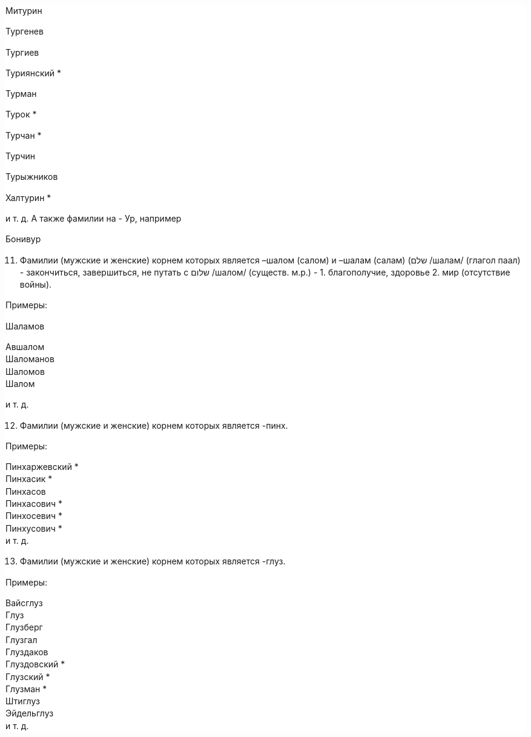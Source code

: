 Митурин  
  
Тургенев  
  
Тургиев  
  
Туриянский *  
  
Турман  
  
Турок *  
  
Турчан *  
  
Турчин  
  
Турыжников  
  
Халтурин *  
  
и т. д. А также фамилии на - Ур, например  
  
Бонивур  
  
11. Фамилии (мужские и женские) корнем которых является –шалом (салом) и –шалам (салам) (שלם /шалам/ (глагол паал) - закончиться, завершиться, не путать с שלום /шалом/ (существ. м.р.) - 1. благополучие, здоровье 2. мир (отсутствие войны).  
  
Примеры:  
  
Шаламов  
  
Авшалом  
Шаломанов  
Шаломов  
Шалом  
  
и т. д.  
  
12. Фамилии (мужские и женские) корнем которых является -пинх.  
  
Примеры:  
  
Пинхаржевский *  
Пинхасик *  
Пинхасов  
Пинхасович *  
Пинхосевич *  
Пинхусович *  
и т. д.  
  
13. Фамилии (мужские и женские) корнем которых является -глуз.  
  
Примеры:  
  
Вайсглуз  
Глуз  
Глузберг  
Глузгал  
Глуздаков  
Глуздовский *  
Глузский *  
Глузман *  
Штиглуз  
Эйдельглуз  
и т. д.  
  